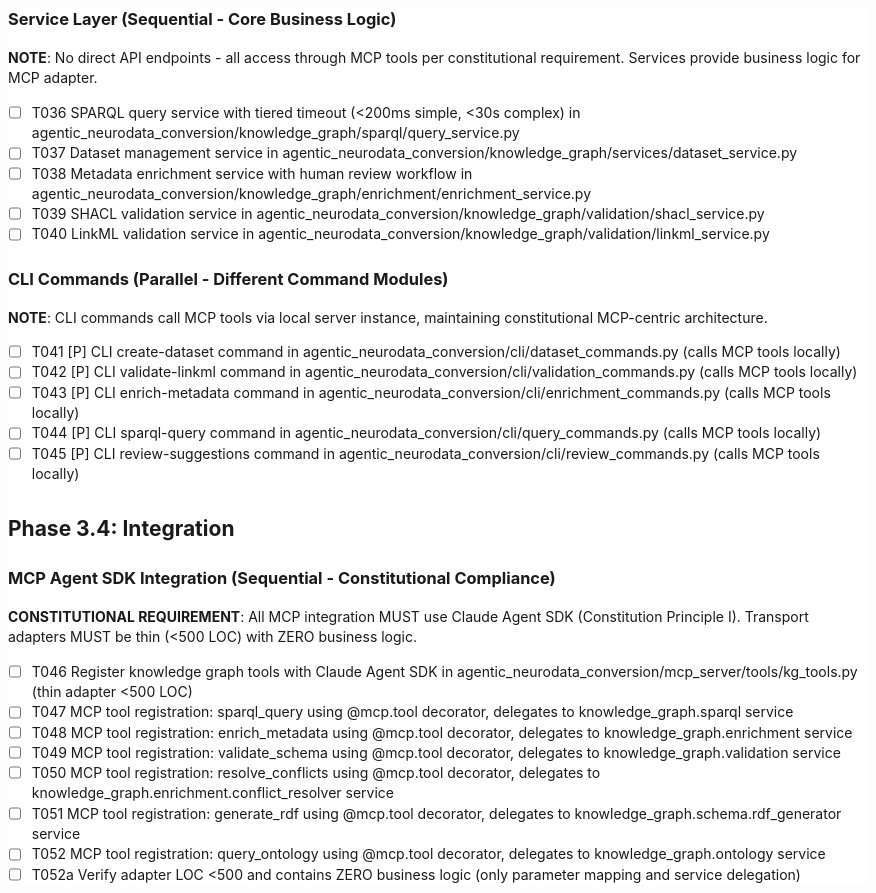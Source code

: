 ### Service Layer (Sequential - Core Business Logic)

**NOTE**: No direct API endpoints - all access through MCP tools per
constitutional requirement. Services provide business logic for MCP adapter.

- [ ] T036 SPARQL query service with tiered timeout (<200ms simple, <30s
      complex) in agentic_neurodata_conversion/knowledge_graph/sparql/query_service.py
- [ ] T037 Dataset management service in
      agentic_neurodata_conversion/knowledge_graph/services/dataset_service.py
- [ ] T038 Metadata enrichment service with human review workflow in
      agentic_neurodata_conversion/knowledge_graph/enrichment/enrichment_service.py
- [ ] T039 SHACL validation service in
      agentic_neurodata_conversion/knowledge_graph/validation/shacl_service.py
- [ ] T040 LinkML validation service in
      agentic_neurodata_conversion/knowledge_graph/validation/linkml_service.py

### CLI Commands (Parallel - Different Command Modules)

**NOTE**: CLI commands call MCP tools via local server instance, maintaining
constitutional MCP-centric architecture.

- [ ] T041 [P] CLI create-dataset command in
      agentic_neurodata_conversion/cli/dataset_commands.py (calls MCP tools
      locally)
- [ ] T042 [P] CLI validate-linkml command in
      agentic_neurodata_conversion/cli/validation_commands.py (calls MCP tools
      locally)
- [ ] T043 [P] CLI enrich-metadata command in
      agentic_neurodata_conversion/cli/enrichment_commands.py (calls MCP tools
      locally)
- [ ] T044 [P] CLI sparql-query command in
      agentic_neurodata_conversion/cli/query_commands.py (calls MCP tools
      locally)
- [ ] T045 [P] CLI review-suggestions command in
      agentic_neurodata_conversion/cli/review_commands.py (calls MCP tools
      locally)

## Phase 3.4: Integration

### MCP Agent SDK Integration (Sequential - Constitutional Compliance)

**CONSTITUTIONAL REQUIREMENT**: All MCP integration MUST use Claude Agent SDK
(Constitution Principle I). Transport adapters MUST be thin (<500 LOC) with ZERO
business logic.

- [ ] T046 Register knowledge graph tools with Claude Agent SDK in
      agentic_neurodata_conversion/mcp_server/tools/kg_tools.py (thin adapter
      <500 LOC)
- [ ] T047 MCP tool registration: sparql_query using @mcp.tool decorator,
      delegates to knowledge_graph.sparql service
- [ ] T048 MCP tool registration: enrich_metadata using @mcp.tool decorator,
      delegates to knowledge_graph.enrichment service
- [ ] T049 MCP tool registration: validate_schema using @mcp.tool decorator,
      delegates to knowledge_graph.validation service
- [ ] T050 MCP tool registration: resolve_conflicts using @mcp.tool decorator,
      delegates to knowledge_graph.enrichment.conflict_resolver service
- [ ] T051 MCP tool registration: generate_rdf using @mcp.tool decorator,
      delegates to knowledge_graph.schema.rdf_generator service
- [ ] T052 MCP tool registration: query_ontology using @mcp.tool decorator,
      delegates to knowledge_graph.ontology service
- [ ] T052a Verify adapter LOC <500 and contains ZERO business logic (only
      parameter mapping and service delegation)
